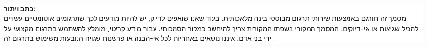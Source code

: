 **כתב ויתור**:  
מסמך זה תורגם באמצעות שירותי תרגום מבוססי בינה מלאכותית. בעוד שאנו שואפים לדיוק, יש להיות מודעים לכך שתרגומים אוטומטיים עשויים להכיל שגיאות או אי-דיוקים. המסמך המקורי בשפתו המקורית צריך להיחשב כמקור הסמכותי. עבור מידע קריטי, מומלץ להשתמש בתרגום מקצועי על ידי בני אדם. איננו נושאים באחריות לכל אי-הבנה או פרשנות שגויה הנובעות משימוש בתרגום זה.